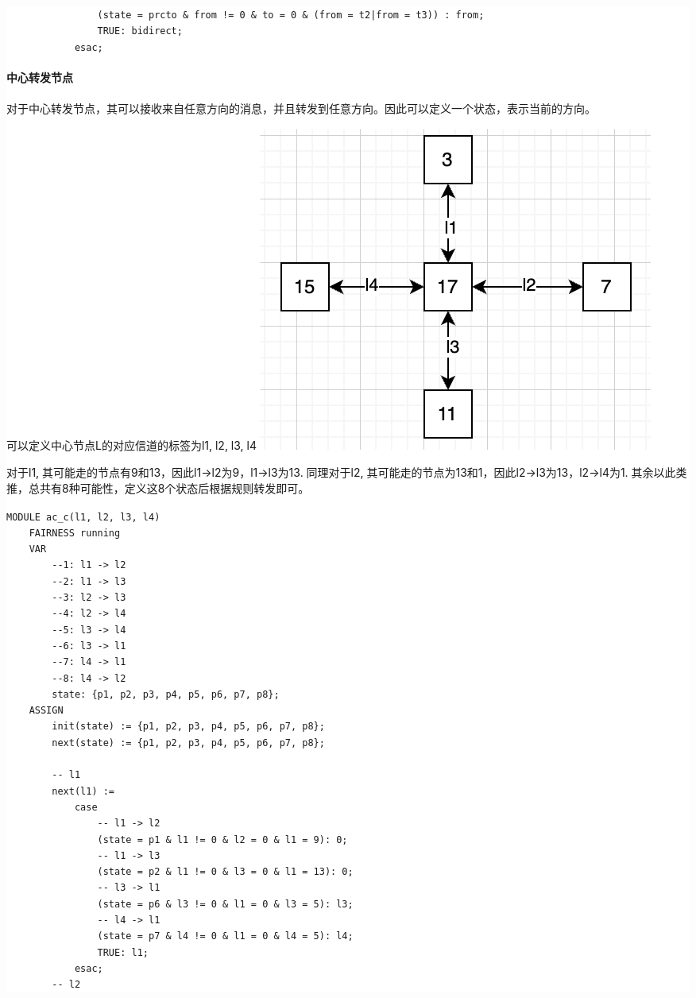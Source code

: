 ```smv
                (state = prcto & from != 0 & to = 0 & (from = t2|from = t3)) : from;
                TRUE: bidirect;
            esac;
```
#### 中心转发节点
对于中心转发节点，其可以接收来自任意方向的消息，并且转发到任意方向。因此可以定义一个状态，表示当前的方向。

可以定义中心节点L的对应信道的标签为l1, l2, l3, l4
![alt text](da8eff0df8cad7b96ced14949b6ed736.png)

对于l1, 其可能走的节点有9和13，因此l1->l2为9，l1->l3为13. 同理对于l2, 其可能走的节点为13和1，因此l2->l3为13，l2->l4为1. 其余以此类推，总共有8种可能性，定义这8个状态后根据规则转发即可。
```smv
MODULE ac_c(l1, l2, l3, l4)
    FAIRNESS running
    VAR
        --1: l1 -> l2
        --2: l1 -> l3
        --3: l2 -> l3
        --4: l2 -> l4
        --5: l3 -> l4
        --6: l3 -> l1
        --7: l4 -> l1
        --8: l4 -> l2
        state: {p1, p2, p3, p4, p5, p6, p7, p8};
    ASSIGN
        init(state) := {p1, p2, p3, p4, p5, p6, p7, p8};
        next(state) := {p1, p2, p3, p4, p5, p6, p7, p8};

        -- l1
        next(l1) :=
            case
                -- l1 -> l2
                (state = p1 & l1 != 0 & l2 = 0 & l1 = 9): 0;
                -- l1 -> l3
                (state = p2 & l1 != 0 & l3 = 0 & l1 = 13): 0;
                -- l3 -> l1
                (state = p6 & l3 != 0 & l1 = 0 & l3 = 5): l3;
                -- l4 -> l1
                (state = p7 & l4 != 0 & l1 = 0 & l4 = 5): l4;
                TRUE: l1;
            esac;
        -- l2
```
